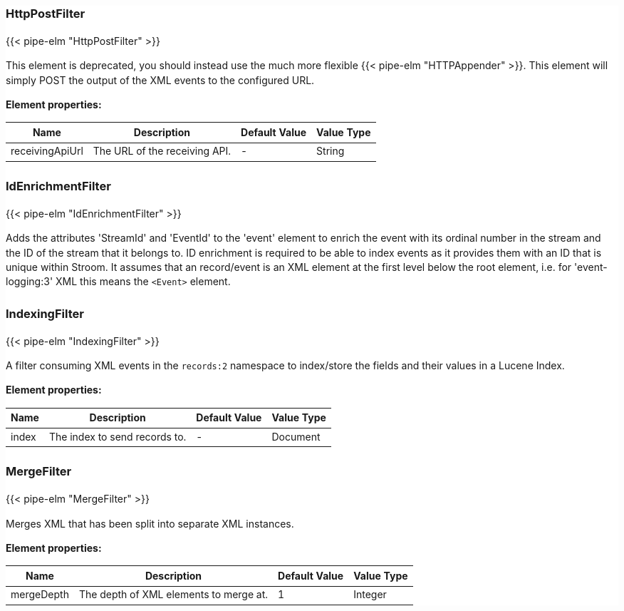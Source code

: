 
### HttpPostFilter

{{< pipe-elm "HttpPostFilter" >}}&nbsp;

This element is deprecated, you should instead use the much more flexible {{< pipe-elm "HTTPAppender" >}}.
This element will simply POST the output of the XML events to the configured URL.


**Element properties:**

| Name            | Description                   | Default Value | Value Type |
|-----------------|-------------------------------|---------------|------------|
| receivingApiUrl | The URL of the receiving API. | -             | String     |


### IdEnrichmentFilter

{{< pipe-elm "IdEnrichmentFilter" >}}&nbsp;

Adds the attributes 'StreamId' and 'EventId' to the 'event' element to enrich the event with its ordinal number in the stream and the ID of the stream that it belongs to.
ID enrichment is required to be able to index events as it provides them with an ID that is unique within Stroom.
It assumes that an record/event is an XML element at the first level below the root element, i.e. for 'event-logging:3' XML this means the `<Event>` element.


### IndexingFilter

{{< pipe-elm "IndexingFilter" >}}&nbsp;

A filter consuming XML events in the `records:2` namespace to index/store the fields
and their values in a Lucene Index.


**Element properties:**

| Name  | Description                   | Default Value | Value Type |
|-------|-------------------------------|---------------|------------|
| index | The index to send records to. | -             | Document   |


### MergeFilter

{{< pipe-elm "MergeFilter" >}}&nbsp;

 Merges XML that has been split into separate XML instances.


**Element properties:**

| Name       | Description                            | Default Value | Value Type |
|------------|----------------------------------------|---------------|------------|
| mergeDepth | The depth of XML elements to merge at. | 1             | Integer    |

